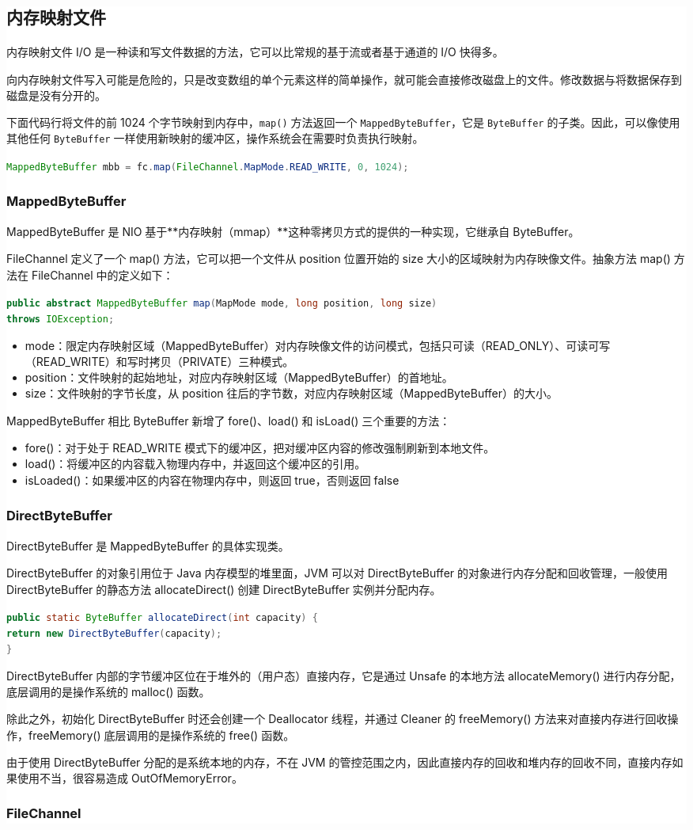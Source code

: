 ## 内存映射文件

内存映射文件 I/O 是一种读和写文件数据的方法，它可以比常规的基于流或者基于通道的 I/O 快得多。

向内存映射文件写入可能是危险的，只是改变数组的单个元素这样的简单操作，就可能会直接修改磁盘上的文件。修改数据与将数据保存到磁盘是没有分开的。

下面代码行将文件的前 1024 个字节映射到内存中，`map()` 方法返回一个 `MappedByteBuffer`，它是 `ByteBuffer` 的子类。因此，可以像使用其他任何 `ByteBuffer` 一样使用新映射的缓冲区，操作系统会在需要时负责执行映射。

```java
MappedByteBuffer mbb = fc.map(FileChannel.MapMode.READ_WRITE, 0, 1024);
```

### MappedByteBuffer

MappedByteBuffer 是 NIO 基于**内存映射（mmap）**这种零拷贝方式的提供的一种实现，它继承自 ByteBuffer。

FileChannel 定义了一个 map() 方法，它可以把一个文件从 position 位置开始的 size 大小的区域映射为内存映像文件。抽象方法 map() 方法在 FileChannel 中的定义如下：

```java
public abstract MappedByteBuffer map(MapMode mode, long position, long size)
throws IOException;
```

- mode：限定内存映射区域（MappedByteBuffer）对内存映像文件的访问模式，包括只可读（READ_ONLY）、可读可写（READ_WRITE）和写时拷贝（PRIVATE）三种模式。
- position：文件映射的起始地址，对应内存映射区域（MappedByteBuffer）的首地址。
- size：文件映射的字节长度，从 position 往后的字节数，对应内存映射区域（MappedByteBuffer）的大小。

MappedByteBuffer 相比 ByteBuffer 新增了 fore()、load() 和 isLoad() 三个重要的方法：

- fore()：对于处于 READ_WRITE 模式下的缓冲区，把对缓冲区内容的修改强制刷新到本地文件。
- load()：将缓冲区的内容载入物理内存中，并返回这个缓冲区的引用。
- isLoaded()：如果缓冲区的内容在物理内存中，则返回 true，否则返回 false

### DirectByteBuffer

DirectByteBuffer 是 MappedByteBuffer 的具体实现类。

DirectByteBuffer 的对象引用位于 Java 内存模型的堆里面，JVM 可以对 DirectByteBuffer 的对象进行内存分配和回收管理，一般使用 DirectByteBuffer 的静态方法 allocateDirect() 创建 DirectByteBuffer 实例并分配内存。

```java
public static ByteBuffer allocateDirect(int capacity) {
return new DirectByteBuffer(capacity);
}
```

DirectByteBuffer 内部的字节缓冲区位在于堆外的（用户态）直接内存，它是通过 Unsafe 的本地方法 allocateMemory() 进行内存分配，底层调用的是操作系统的 malloc() 函数。

除此之外，初始化 DirectByteBuffer 时还会创建一个 Deallocator 线程，并通过 Cleaner 的 freeMemory() 方法来对直接内存进行回收操作，freeMemory() 底层调用的是操作系统的 free() 函数。

由于使用 DirectByteBuffer 分配的是系统本地的内存，不在 JVM 的管控范围之内，因此直接内存的回收和堆内存的回收不同，直接内存如果使用不当，很容易造成 OutOfMemoryError。

### FileChannel

